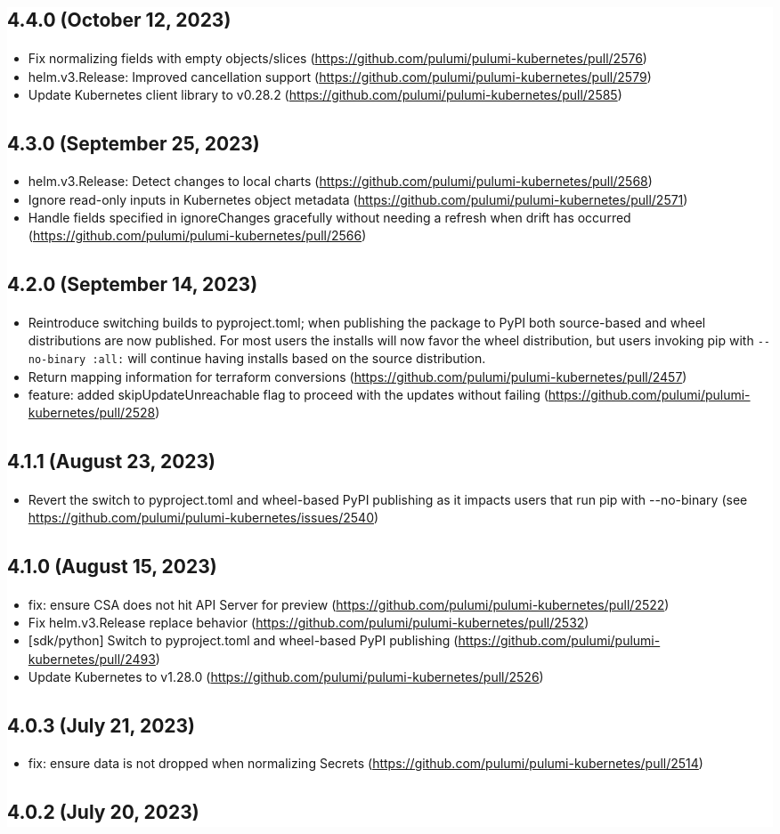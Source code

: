 ## 4.4.0 (October 12, 2023)

- Fix normalizing fields with empty objects/slices (<https://github.com/pulumi/pulumi-kubernetes/pull/2576>)
- helm.v3.Release: Improved cancellation support (<https://github.com/pulumi/pulumi-kubernetes/pull/2579>)
- Update Kubernetes client library to v0.28.2 (<https://github.com/pulumi/pulumi-kubernetes/pull/2585>)

## 4.3.0 (September 25, 2023)

- helm.v3.Release: Detect changes to local charts (<https://github.com/pulumi/pulumi-kubernetes/pull/2568>)
- Ignore read-only inputs in Kubernetes object metadata (<https://github.com/pulumi/pulumi-kubernetes/pull/2571>)
- Handle fields specified in ignoreChanges gracefully without needing a refresh when drift has occurred (<https://github.com/pulumi/pulumi-kubernetes/pull/2566>)

## 4.2.0 (September 14, 2023)

- Reintroduce switching builds to pyproject.toml; when publishing the package to PyPI both
  source-based and wheel distributions are now published. For most users the installs will now favor
  the wheel distribution, but users invoking pip with `--no-binary :all:` will continue having
  installs based on the source distribution.
- Return mapping information for terraform conversions (<https://github.com/pulumi/pulumi-kubernetes/pull/2457>)
- feature: added skipUpdateUnreachable flag to proceed with the updates without failing (<https://github.com/pulumi/pulumi-kubernetes/pull/2528>)

## 4.1.1 (August 23, 2023)

- Revert the switch to pyproject.toml and wheel-based PyPI publishing as it impacts users that run pip with --no-binary
  (see <https://github.com/pulumi/pulumi-kubernetes/issues/2540>)

## 4.1.0 (August 15, 2023)

- fix: ensure CSA does not hit API Server for preview (<https://github.com/pulumi/pulumi-kubernetes/pull/2522>)
- Fix helm.v3.Release replace behavior (<https://github.com/pulumi/pulumi-kubernetes/pull/2532>)
- [sdk/python] Switch to pyproject.toml and wheel-based PyPI publishing (<https://github.com/pulumi/pulumi-kubernetes/pull/2493>)
- Update Kubernetes to v1.28.0 (<https://github.com/pulumi/pulumi-kubernetes/pull/2526>)

## 4.0.3 (July 21, 2023)

- fix: ensure data is not dropped when normalizing Secrets (<https://github.com/pulumi/pulumi-kubernetes/pull/2514>)

## 4.0.2 (July 20, 2023)
